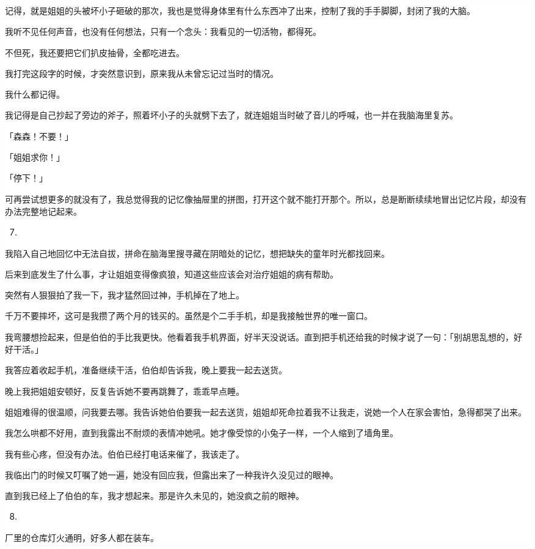 记得，就是姐姐的头被坏小子砸破的那次，我也是觉得身体里有什么东西冲了出来，控制了我的手手脚脚，封闭了我的大脑。


我听不见任何声音，也没有任何想法，只有一个念头：我看见的一切活物，都得死。


不但死，我还要把它们扒皮抽骨，全都吃进去。


我打完这段字的时候，才突然意识到，原来我从未曾忘记过当时的情况。


我什么都记得。


我记得是自己抄起了旁边的斧子，照着坏小子的头就劈下去了，就连姐姐当时破了音儿的呼喊，也一并在我脑海里复苏。


「森森！不要！」


「姐姐求你！」


「停下！」


可再尝试想更多的就没有了，我总觉得我的记忆像抽屉里的拼图，打开这个就不能打开那个。所以，总是断断续续地冒出记忆片段，却没有办法完整地记起来。


7.


我陷入自己地回忆中无法自拔，拼命在脑海里搜寻藏在阴暗处的记忆，想把缺失的童年时光都找回来。


后来到底发生了什么事，才让姐姐变得像疯狼，知道这些应该会对治疗姐姐的病有帮助。


突然有人狠狠拍了我一下，我才猛然回过神，手机掉在了地上。


千万不要摔坏，这可是我攒了两个月的钱买的。虽然是个二手手机，却是我接触世界的唯一窗口。


我弯腰想捡起来，但是伯伯的手比我更快。他看着我手机界面，好半天没说话。直到把手机还给我的时候才说了一句：「别胡思乱想的，好好干活。」


我答应着收起手机，准备继续干活，伯伯却告诉我，晚上要我一起去送货。


晚上我把姐姐安顿好，反复告诉她不要再跳舞了，乖乖早点睡。


姐姐难得的很温顺，问我要去哪。我告诉她伯伯要我一起去送货，姐姐却死命拉着我不让我走，说她一个人在家会害怕，急得都哭了出来。


我怎么哄都不好用，直到我露出不耐烦的表情冲她吼。她才像受惊的小兔子一样，一个人缩到了墙角里。


我有些心疼，但没有办法。伯伯已经打电话来催了，我该走了。


我临出门的时候又叮嘱了她一遍，她没有回应我，但露出来了一种我许久没见过的眼神。


直到我已经上了伯伯的车，我才想起来。那是许久未见的，她没疯之前的眼神。


8.


厂里的仓库灯火通明，好多人都在装车。
